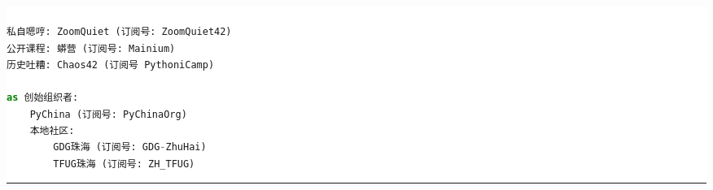 

```python

私自嗯哼: ZoomQuiet (订阅号: ZoomQuiet42)
公开课程: 蟒营 (订阅号: Mainium)
历史吐糟: Chaos42 (订阅号 PythoniCamp)

as 创始组织者:
    PyChina (订阅号: PyChinaOrg)
    本地社区: 
        GDG珠海 (订阅号: GDG-ZhuHai)
        TFUG珠海 (订阅号: ZH_TFUG)
```

-------------






